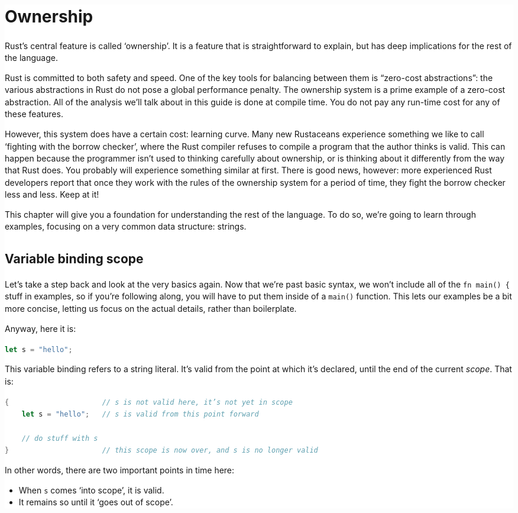 # Ownership

Rust’s central feature is called ‘ownership’. It is a feature that is
straightforward to explain, but has deep implications for the rest of the
language. 

Rust is committed to both safety and speed. One of the key tools for balancing
between them is “zero-cost abstractions”: the various abstractions in Rust do
not pose a global performance penalty. The ownership system is a prime example
of a zero-cost abstraction. All of the analysis we’ll talk about in this guide
is done at compile time. You do not pay any run-time cost for any of these
features.

However, this system does have a certain cost: learning curve. Many new
Rustaceans experience something we like to call ‘fighting with the borrow
checker’, where the Rust compiler refuses to compile a program that the author
thinks is valid. This can happen because the programmer isn’t used to thinking
carefully about ownership, or is thinking about it differently from the way
that Rust does. You probably will experience something similar at first. There is
good news, however: more experienced Rust developers report that once they work
with the rules of the ownership system for a period of time, they fight the
borrow checker less and less. Keep at it!

This chapter will give you a foundation for understanding the rest of the
language. To do so, we’re going to learn through examples, focusing on a very
common data structure: strings.

## Variable binding scope

Let’s take a step back and look at the very basics again. Now that we’re past
basic syntax, we won’t include all of the `fn main() {` stuff in examples, so
if you’re following along, you will have to put them inside of a `main()`
function. This lets our examples be a bit more concise, letting us focus on the
actual details, rather than boilerplate.

Anyway, here it is:

```rust
let s = "hello";
```

This variable binding refers to a string literal. It’s valid from the point at
which it’s declared, until the end of the current _scope_. That is:

```rust
{                      // s is not valid here, it’s not yet in scope
    let s = "hello";   // s is valid from this point forward

    // do stuff with s
}                      // this scope is now over, and s is no longer valid
```

In other words, there are two important points in time here:

- When `s` comes ‘into scope’, it is valid.
- It remains so until it ‘goes out of scope’.
